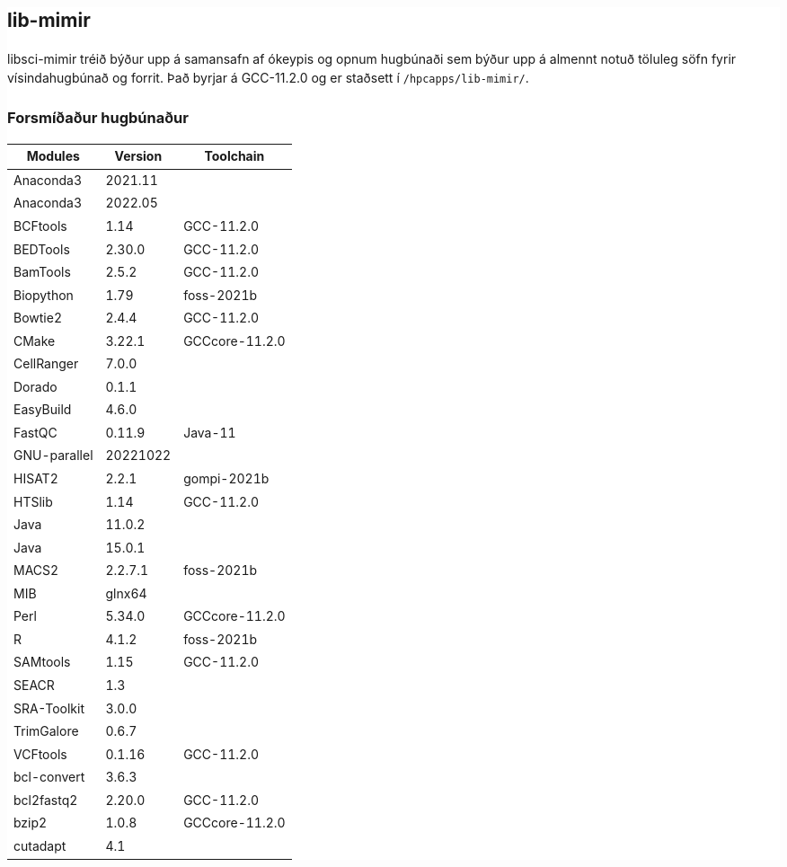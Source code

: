 </center>

## lib-mimir
libsci-mimir tréið býður upp á samansafn af ókeypis og opnum hugbúnaði sem býður upp á almennt notuð töluleg söfn fyrir vísindahugbúnað og forrit. Það byrjar á GCC-11.2.0 og er staðsett í ```/hpcapps/lib-mimir/```. 

### Forsmíðaður hugbúnaður

<center>

|  Modules                             | Version         | Toolchain                   |
| ------------------------------------ | --------------- |--------------------------   |
|Anaconda3                             |2021.11          |                             |
| Anaconda3                            |2022.05          |                             |
| BCFtools                             |1.14             |GCC-11.2.0                   |
|BEDTools                              |2.30.0           |GCC-11.2.0                   |
|BamTools                              |2.5.2            |GCC-11.2.0                   |
| Biopython                            |1.79             |                   foss-2021b|
| Bowtie2                              |2.4.4            |GCC-11.2.0                   |
|CMake                                 |3.22.1           |GCCcore-11.2.0               |
| CellRanger                           |7.0.0            |                             |
| Dorado                               |0.1.1            |                             |
| EasyBuild                            |4.6.0            |                             |
| FastQC                               |0.11.9           |Java-11                      |
| GNU-parallel                         |20221022         |                             |
| HISAT2                               |2.2.1            |gompi-2021b                  |
| HTSlib                               |1.14             |GCC-11.2.0                   |
| Java                                 |11.0.2           |                             |
| Java                                 |15.0.1           |                             |
| MACS2                                |2.2.7.1          |foss-2021b                   |
| MIB                                  |glnx64           |                             |
| Perl                                 |5.34.0           |GCCcore-11.2.0               |
| R                                    |4.1.2            |foss-2021b                   |
| SAMtools                             |1.15             |GCC-11.2.0                   |
| SEACR                                |1.3              |                             |
| SRA-Toolkit                          |3.0.0            |                             |
| TrimGalore                           |0.6.7            |                             |
|  VCFtools                            |0.1.16           |GCC-11.2.0                   |
| bcl-convert                          |3.6.3            |                             |
| bcl2fastq2                           |2.20.0           |GCC-11.2.0                   |
| bzip2                                |1.0.8            |GCCcore-11.2.0               |
|cutadapt                              |4.1              |                             |